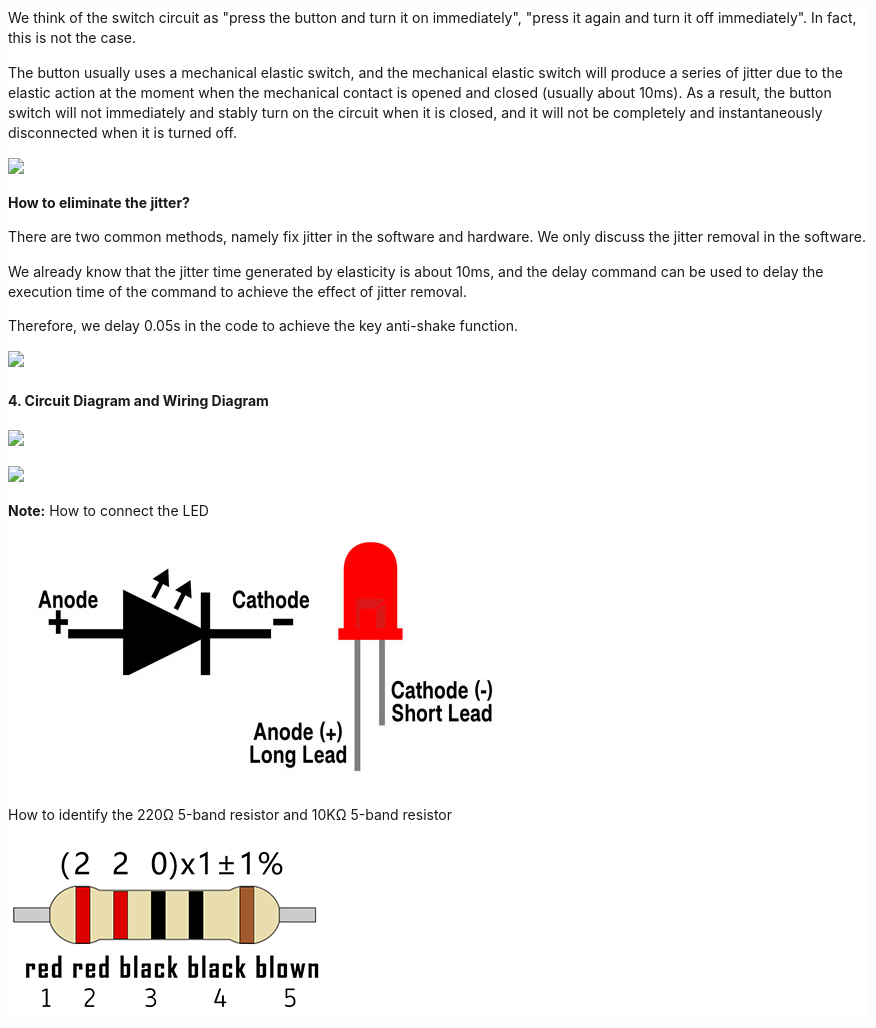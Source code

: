 We think of the switch circuit as "press the button and turn it on immediately", "press it again and turn it off immediately". In fact, this is not the case.

The button usually uses a mechanical elastic switch, and the mechanical elastic switch will produce a series of jitter due to the elastic action at the moment when the mechanical contact is opened and closed (usually about 10ms). As a result, the button switch will not immediately and stably turn on the circuit when it is closed, and it will not be completely and instantaneously disconnected when it is turned off.

![](./media/image-20230417135719962-1681720861810-441.png)

**How to eliminate the jitter?**

There are two common methods, namely fix jitter in the software and hardware. We only discuss the jitter removal in the software.

We already know that the jitter time generated by elasticity is about 10ms, and the delay command can be used to delay the execution time of the command to achieve the effect of jitter removal.

Therefore, we delay 0.05s in the code to achieve the key anti-shake function.

![](./media/image-20230417135727748-1681720861810-442.png)

#### **4. Circuit Diagram and Wiring Diagram**

![](./media/73e61ac1b2337f7ffffe84a8b89ef714-1681720861811-443.png)

![](media/07ccb33362f6fecfbb10086125a2b11a.png)

**Note:** How to connect the LED

![red-led-pinout-schematic](./media/f70404aa49540fd7aecae944c7c01f83-1681708397152-129-1681720861808-313.jpeg)

How to identify the 220Ω 5-band resistor and 10KΩ 5-band resistor

![](./media/55c0199544e9819328f6d5778f10d7d0-1681708397152-133-1681720861808-317.png)
